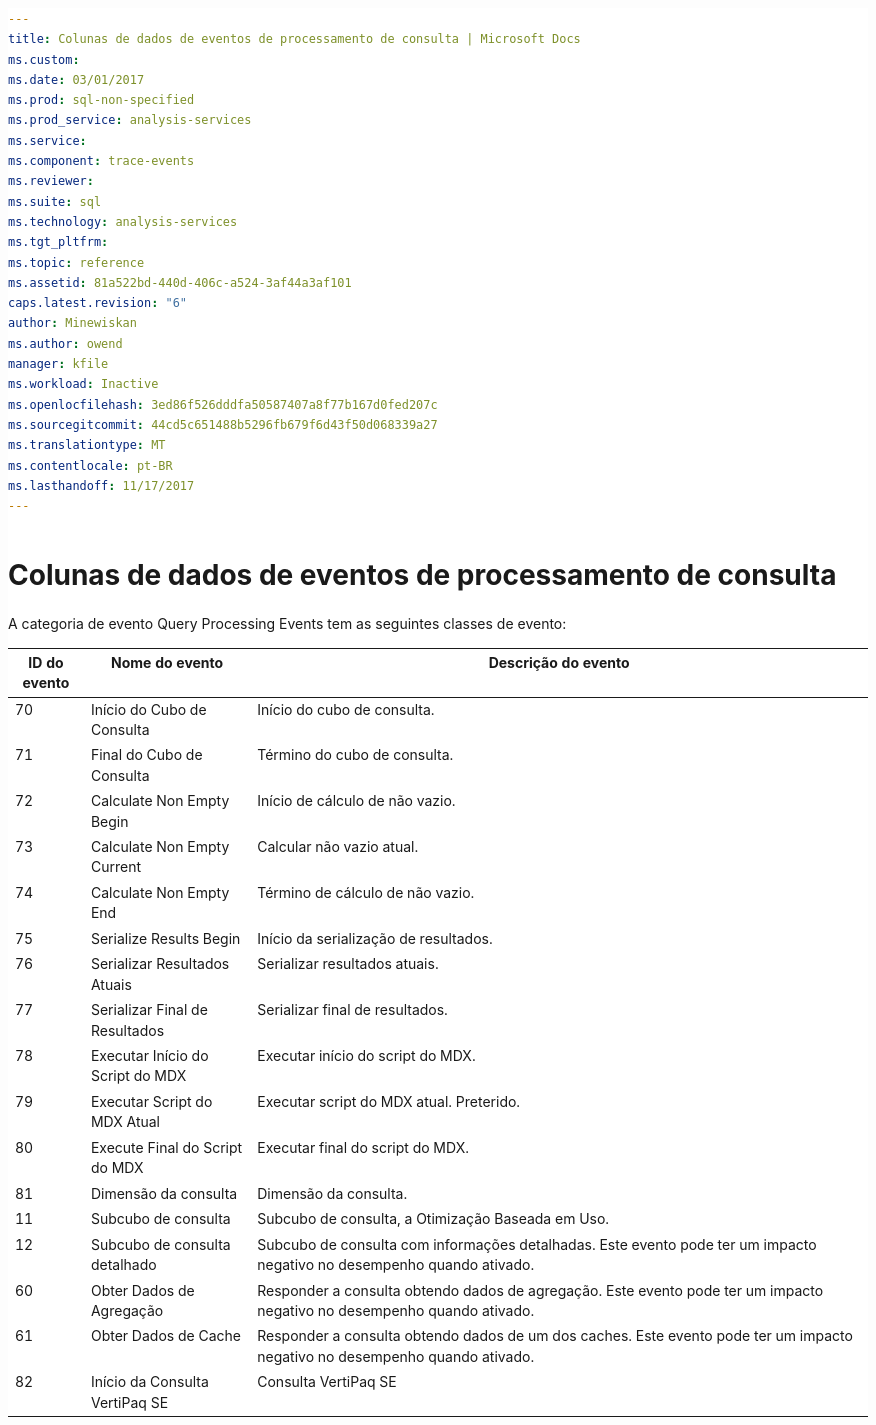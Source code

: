 ```yaml
---
title: Colunas de dados de eventos de processamento de consulta | Microsoft Docs
ms.custom: 
ms.date: 03/01/2017
ms.prod: sql-non-specified
ms.prod_service: analysis-services
ms.service: 
ms.component: trace-events
ms.reviewer: 
ms.suite: sql
ms.technology: analysis-services
ms.tgt_pltfrm: 
ms.topic: reference
ms.assetid: 81a522bd-440d-406c-a524-3af44a3af101
caps.latest.revision: "6"
author: Minewiskan
ms.author: owend
manager: kfile
ms.workload: Inactive
ms.openlocfilehash: 3ed86f526dddfa50587407a8f77b167d0fed207c
ms.sourcegitcommit: 44cd5c651488b5296fb679f6d43f50d068339a27
ms.translationtype: MT
ms.contentlocale: pt-BR
ms.lasthandoff: 11/17/2017
---
```

# <a name="query-processing-events-data-columns"></a>Colunas de dados de eventos de processamento de consulta
  A categoria de evento Query Processing Events tem as seguintes classes de evento:  
  
|**ID do evento**|**Nome do evento**|**Descrição do evento**|  
|------------------|--------------------|---------------------------|  
|70|Início do Cubo de Consulta|Início do cubo de consulta.|  
|71|Final do Cubo de Consulta|Término do cubo de consulta.|  
|72|Calculate Non Empty Begin|Início de cálculo de não vazio.|  
|73|Calculate Non Empty Current|Calcular não vazio atual.|  
|74|Calculate Non Empty End|Término de cálculo de não vazio.|  
|75|Serialize Results Begin|Início da serialização de resultados.|  
|76|Serializar Resultados Atuais|Serializar resultados atuais.|  
|77|Serializar Final de Resultados|Serializar final de resultados.|  
|78|Executar Início do Script do MDX|Executar início do script do MDX.|  
|79|Executar Script do MDX Atual|Executar script do MDX atual. Preterido.|  
|80|Execute Final do Script do MDX|Executar final do script do MDX.|  
|81|Dimensão da consulta|Dimensão da consulta.|  
|11|Subcubo de consulta|Subcubo de consulta, a Otimização Baseada em Uso.|  
|12|Subcubo de consulta detalhado|Subcubo de consulta com informações detalhadas. Este evento pode ter um impacto negativo no desempenho quando ativado.|  
|60|Obter Dados de Agregação|Responder a consulta obtendo dados de agregação. Este evento pode ter um impacto negativo no desempenho quando ativado.|  
|61|Obter Dados de Cache|Responder a consulta obtendo dados de um dos caches. Este evento pode ter um impacto negativo no desempenho quando ativado.|  
|82|Início da Consulta VertiPaq SE|Consulta VertiPaq SE|  